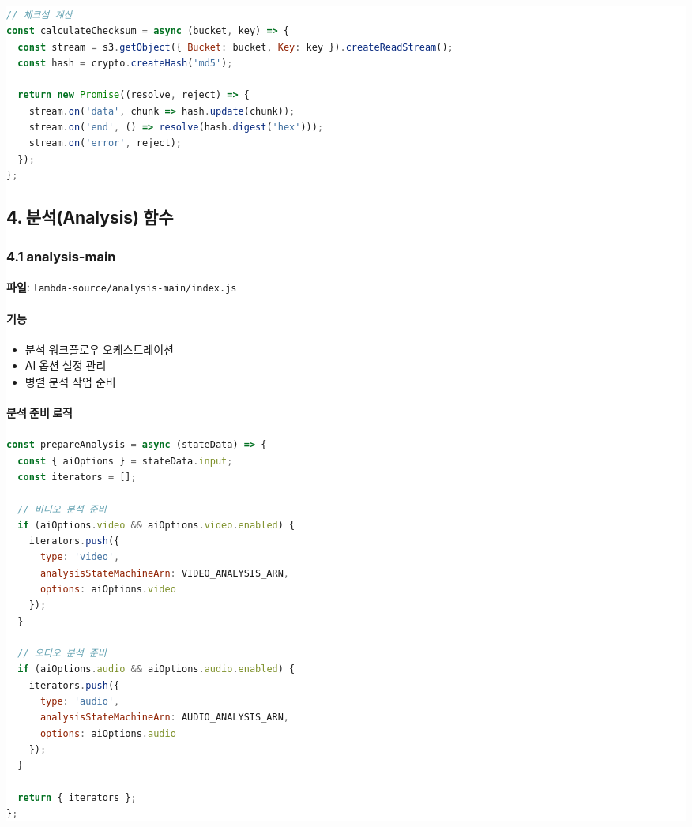 ```javascript
// 체크섬 계산
const calculateChecksum = async (bucket, key) => {
  const stream = s3.getObject({ Bucket: bucket, Key: key }).createReadStream();
  const hash = crypto.createHash('md5');
  
  return new Promise((resolve, reject) => {
    stream.on('data', chunk => hash.update(chunk));
    stream.on('end', () => resolve(hash.digest('hex')));
    stream.on('error', reject);
  });
};
```

## 4. 분석(Analysis) 함수

### 4.1 analysis-main
**파일**: `lambda-source/analysis-main/index.js`

#### 기능
- 분석 워크플로우 오케스트레이션
- AI 옵션 설정 관리
- 병렬 분석 작업 준비

#### 분석 준비 로직
```javascript
const prepareAnalysis = async (stateData) => {
  const { aiOptions } = stateData.input;
  const iterators = [];
  
  // 비디오 분석 준비
  if (aiOptions.video && aiOptions.video.enabled) {
    iterators.push({
      type: 'video',
      analysisStateMachineArn: VIDEO_ANALYSIS_ARN,
      options: aiOptions.video
    });
  }
  
  // 오디오 분석 준비
  if (aiOptions.audio && aiOptions.audio.enabled) {
    iterators.push({
      type: 'audio', 
      analysisStateMachineArn: AUDIO_ANALYSIS_ARN,
      options: aiOptions.audio
    });
  }
  
  return { iterators };
};
```

